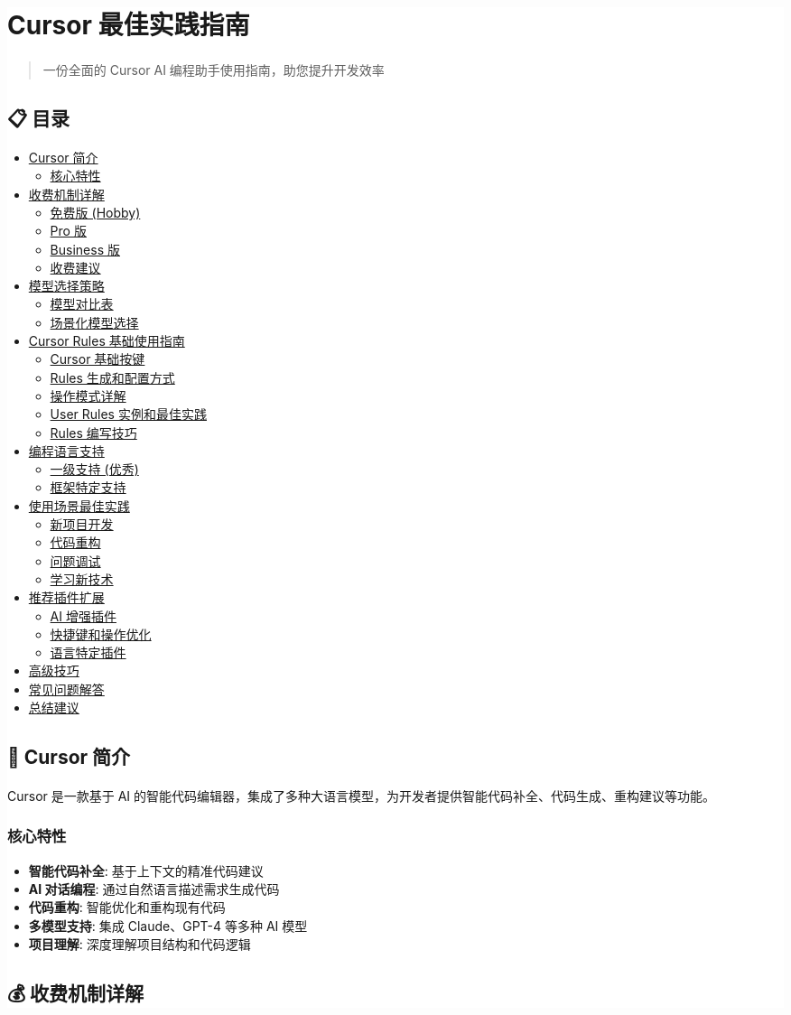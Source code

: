 # Cursor 最佳实践指南

> 一份全面的 Cursor AI 编程助手使用指南，助您提升开发效率

## 📋 目录

- [Cursor 简介](#-cursor-简介)
  - [核心特性](#核心特性)
- [收费机制详解](#-收费机制详解)
  - [免费版 (Hobby)](#-免费版-hobby)
  - [Pro 版](#-pro-版)
  - [Business 版](#-business-版)
  - [收费建议](#-收费建议)
- [模型选择策略](#-模型选择策略)
  - [模型对比表](#模型对比表)
  - [场景化模型选择](#场景化模型选择)
- [Cursor Rules 基础使用指南](#-cursor-rules-基础使用指南)
  - [Cursor 基础按键](#-cursor-基础按键)
  - [Rules 生成和配置方式](#rules-生成和配置方式)
  - [操作模式详解](#-操作模式详解)
  - [User Rules 实例和最佳实践](#-user-rules-实例和最佳实践)
  - [Rules 编写技巧](#-rules-编写技巧)
- [编程语言支持](#-编程语言支持)
  - [一级支持 (优秀)](#-一级支持-优秀)
  - [框架特定支持](#框架特定支持)
- [使用场景最佳实践](#-使用场景最佳实践)
  - [新项目开发](#-新项目开发)
  - [代码重构](#-代码重构)
  - [问题调试](#-问题调试)
  - [学习新技术](#-学习新技术)
- [推荐插件扩展](#-推荐插件扩展)
  - [AI 增强插件](#-ai-增强插件)
  - [快捷键和操作优化](#-快捷键和操作优化)
  - [语言特定插件](#-语言特定插件)
- [高级技巧](#-高级技巧)
- [常见问题解答](#-常见问题解答)
- [总结建议](#-总结建议)

## 🚀 Cursor 简介

Cursor 是一款基于 AI 的智能代码编辑器，集成了多种大语言模型，为开发者提供智能代码补全、代码生成、重构建议等功能。

### 核心特性
- **智能代码补全**: 基于上下文的精准代码建议
- **AI 对话编程**: 通过自然语言描述需求生成代码
- **代码重构**: 智能优化和重构现有代码
- **多模型支持**: 集成 Claude、GPT-4 等多种 AI 模型
- **项目理解**: 深度理解项目结构和代码逻辑

## 💰 收费机制详解

